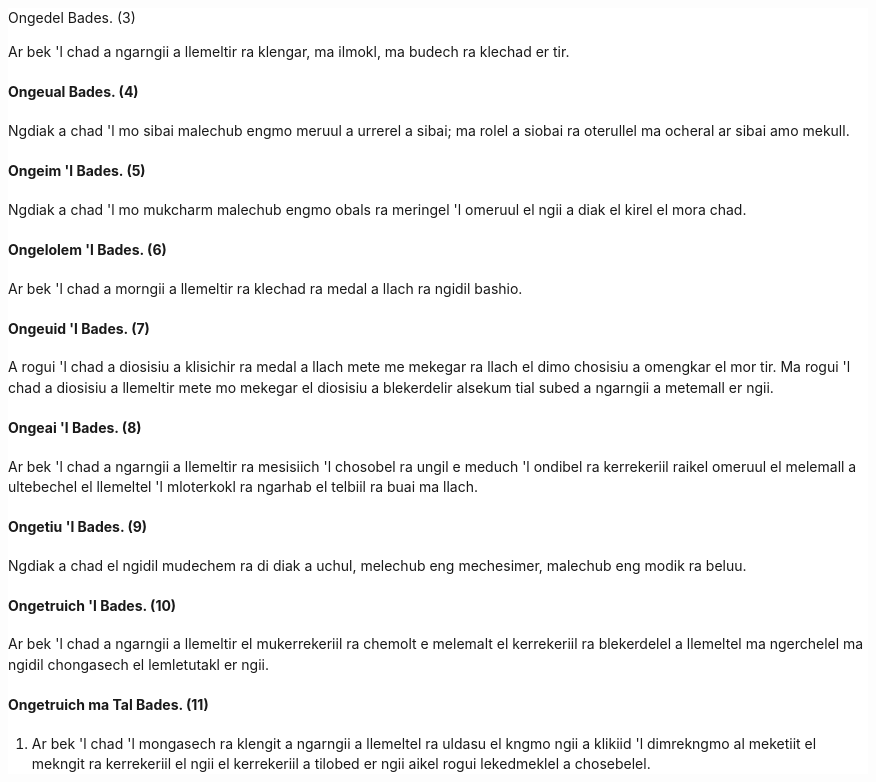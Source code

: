   Ongedel Bades. (3)
 </h4>
 <p>
  Ar bek 'l chad a ngarngii a llemeltir ra klengar, ma ilmokl, ma budech ra klechad er tir.
 </p>
 <h4>
  Ongeual Bades. (4)
 </h4>
 <p>
  Ngdiak a chad 'l mo sibai malechub engmo meruul a urrerel a sibai; ma rolel a siobai ra oterullel ma ocheral ar sibai amo mekull.
 </p>
 <h4>
  Ongeim 'l Bades. (5)
 </h4>
 <p>
  Ngdiak a chad 'l mo mukcharm malechub engmo obals ra meringel 'l omeruul el ngii a diak el kirel el mora chad.
 </p>
 <h4>
  Ongelolem 'l Bades. (6)
 </h4>
 <p>
  Ar bek 'l chad a morngii a llemeltir ra klechad ra medal a llach ra ngidil bashio.
 </p>
 <h4>
  Ongeuid 'l Bades. (7)
 </h4>
 <p>
  A rogui 'l chad a diosisiu a klisichir ra medal a llach mete me mekegar ra llach el dimo chosisiu a omengkar el mor tir. Ma rogui 'l chad a diosisiu a llemeltir mete mo mekegar el diosisiu a blekerdelir alsekum tial subed a ngarngii a metemall er ngii.
 </p>
 <h4>
  Ongeai 'l Bades. (8)
 </h4>
 <p>
  Ar bek 'l chad a ngarngii a llemeltir ra mesisiich 'l chosobel ra ungil e meduch 'l ondibel ra kerrekeriil raikel omeruul el melemall a ultebechel el llemeltel 'l mloterkokl ra ngarhab el telbiil ra buai ma llach.
 </p>
 <h4>
  Ongetiu 'l Bades. (9)
 </h4>
 <p>
  Ngdiak a chad el ngidil mudechem ra di diak a uchul, melechub eng mechesimer, malechub eng modik ra beluu.
 </p>
 <h4>
  Ongetruich 'l Bades. (10)
 </h4>
 <p>
  Ar bek 'l chad a ngarngii a llemeltir el mukerrekeriil ra chemolt e melemalt el kerrekeriil ra blekerdelel a llemeltel ma ngerchelel ma ngidil chongasech el lemletutakl er ngii.
 </p>
 <h4>
  Ongetruich ma Tal Bades. (11)
 </h4>
 <ol>
  <li>
   Ar bek 'l chad 'l mongasech ra klengit a ngarngii a llemeltel ra uldasu el kngmo ngii a klikiid 'l dimrekngmo al meketiit el mekngit ra kerrekeriil el ngii el kerrekeriil a tilobed er ngii aikel rogui lekedmeklel a chosebelel.
  </li>